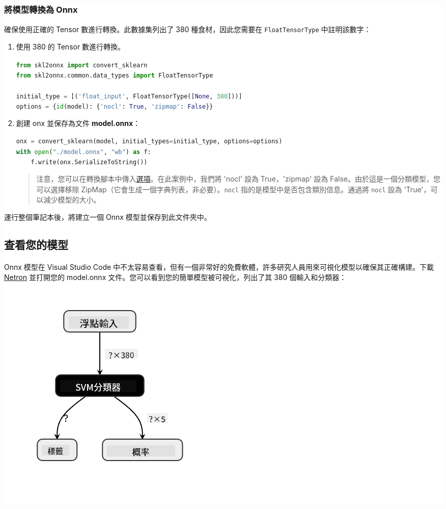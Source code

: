 ### 將模型轉換為 Onnx

確保使用正確的 Tensor 數進行轉換。此數據集列出了 380 種食材，因此您需要在 `FloatTensorType` 中註明該數字：

1. 使用 380 的 Tensor 數進行轉換。

    ```python
    from skl2onnx import convert_sklearn
    from skl2onnx.common.data_types import FloatTensorType
    
    initial_type = [('float_input', FloatTensorType([None, 380]))]
    options = {id(model): {'nocl': True, 'zipmap': False}}
    ```

1. 創建 onx 並保存為文件 **model.onnx**：

    ```python
    onx = convert_sklearn(model, initial_types=initial_type, options=options)
    with open("./model.onnx", "wb") as f:
        f.write(onx.SerializeToString())
    ```

    > 注意，您可以在轉換腳本中傳入[選項](https://onnx.ai/sklearn-onnx/parameterized.html)。在此案例中，我們將 'nocl' 設為 True，'zipmap' 設為 False。由於這是一個分類模型，您可以選擇移除 ZipMap（它會生成一個字典列表，非必要）。`nocl` 指的是模型中是否包含類別信息。通過將 `nocl` 設為 'True'，可以減少模型的大小。

運行整個筆記本後，將建立一個 Onnx 模型並保存到此文件夾中。

## 查看您的模型

Onnx 模型在 Visual Studio Code 中不太容易查看，但有一個非常好的免費軟體，許多研究人員用來可視化模型以確保其正確構建。下載 [Netron](https://github.com/lutzroeder/Netron) 並打開您的 model.onnx 文件。您可以看到您的簡單模型被可視化，列出了其 380 個輸入和分類器：

![Netron 可視化](../../../../translated_images/netron.a05f39410211915e0f95e2c0e8b88f41e7d13d725faf660188f3802ba5c9e831.tw.png)
